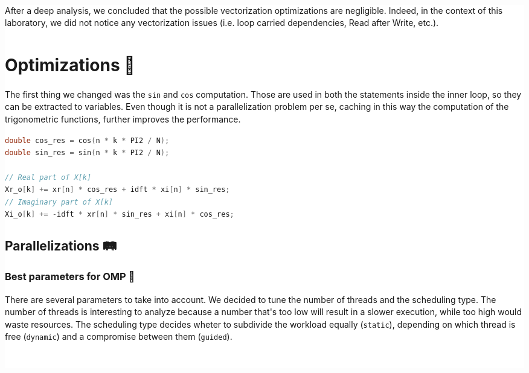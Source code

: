 ```
```

After a deep analysis, we concluded that the possible vectorization optimizations are negligible. 
Indeed, in the context of this laboratory, we did not notice any vectorization issues (i.e. loop carried dependencies, Read after Write, etc.).

# Optimizations 🔬

The first thing we changed was the `sin` and `cos` computation. Those are used in both the statements inside the inner loop, so they can be extracted to variables. Even though it is not a parallelization problem per se, caching in this way the computation of the trigonometric functions, further improves the performance.

```c
double cos_res = cos(n * k * PI2 / N);
double sin_res = sin(n * k * PI2 / N);

// Real part of X[k]
Xr_o[k] += xr[n] * cos_res + idft * xi[n] * sin_res;
// Imaginary part of X[k]
Xi_o[k] += -idft * xr[n] * sin_res + xi[n] * cos_res;
```

## Parallelizations 🛤️

### Best parameters for OMP 💯

There are several parameters to take into account. We decided to tune the number of threads and the scheduling type. The number of threads is interesting to analyze because a number that's too low will result in a slower execution, while too high would waste resources. The scheduling type decides wheter to subdivide the workload equally (`static`), depending on which thread is free (`dynamic`) and a compromise between them (`guided`).

<div style="display: flex; justify-content: center; align-items: center; width: 100%;">
  <figure style="display: flex; flex-direction: row; justify-content: center; align-items: center;">
